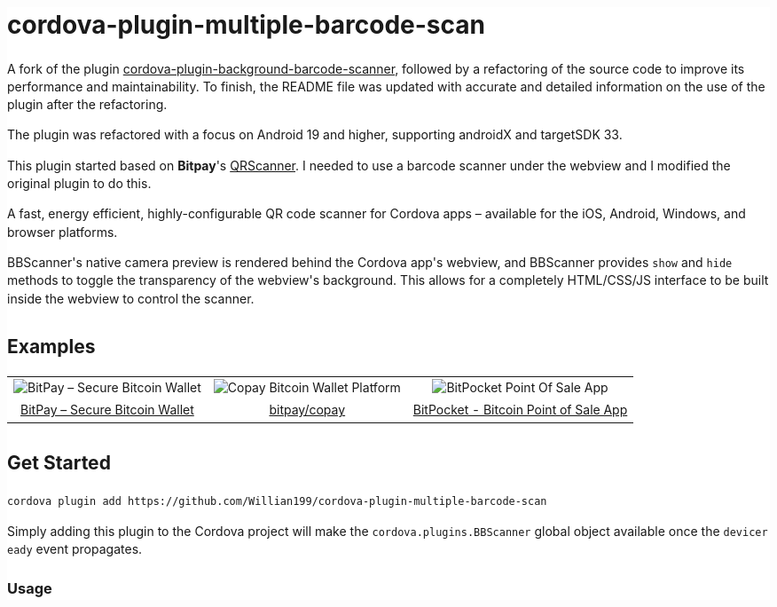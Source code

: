 # cordova-plugin-multiple-barcode-scan

A fork of the plugin [cordova-plugin-background-barcode-scanner](https://github.com/vash15/cordova-plugin-background-barcode-scanner), followed by a refactoring of the source code to improve its performance and maintainability. To finish, the README file was updated with accurate and detailed information on the use of the plugin after the refactoring. 

The plugin was refactored with a focus on Android 19 and higher, supporting androidX and targetSDK 33.


This plugin started based on **Bitpay**'s [QRScanner](https://github.com/bitpay/cordova-plugin-qrscanner). I needed to use a barcode scanner under the webview and I modified the original plugin to do this.


A fast, energy efficient, highly-configurable QR code scanner for Cordova apps – available for the iOS, Android, Windows, and browser platforms.

BBScanner's native camera preview is rendered behind the Cordova app's webview, and BBScanner provides `show` and `hide` methods to toggle the transparency of the webview's background. This allows for a completely HTML/CSS/JS interface to be built inside the webview to control the scanner.

## Examples



<table>
<tr align="center">

<td><img height="450" src="https://cloud.githubusercontent.com/assets/904007/24809138/943a9628-1b8c-11e7-8659-828c8060a9b6.PNG" alt="BitPay – Secure Bitcoin Wallet"></td>
<td><img height="450" src="https://cloud.githubusercontent.com/assets/904007/24809499/b192a246-1b8d-11e7-9f3b-e85ae480fdd6.PNG" alt="Copay Bitcoin Wallet Platform"></td>
<td><img height="450" src="https://cloud.githubusercontent.com/assets/5379359/25655918/0909bac8-2ff7-11e7-8775-ebb11bb085d6.png" alt="BitPocket Point Of Sale App"></td>
</tr>
<tr align="center">

<td><a href="https://bitpay.com/wallet">BitPay – Secure Bitcoin Wallet</a></td>
<td><a href="https://github.com/bitpay/copay">bitpay/copay</a></td>
<td><a href="https://github.com/getbitpocket/bitpocket-mobile-app">BitPocket - Bitcoin Point of Sale App</a></td>
</tr>
</table>

## Get Started

```bash
cordova plugin add https://github.com/Willian199/cordova-plugin-multiple-barcode-scan
```

Simply adding this plugin to the Cordova project will make the `cordova.plugins.BBScanner` global object available once the `deviceready` event propagates.

### Usage
